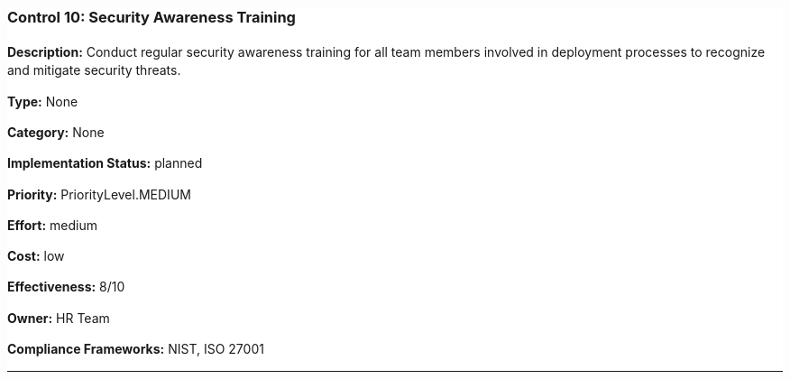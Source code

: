 ### Control 10: Security Awareness Training

**Description:** Conduct regular security awareness training for all team members involved in deployment processes to recognize and mitigate security threats.

**Type:** None

**Category:** None

**Implementation Status:** planned

**Priority:** PriorityLevel.MEDIUM

**Effort:** medium

**Cost:** low

**Effectiveness:** 8/10

**Owner:** HR Team

**Compliance Frameworks:** NIST, ISO 27001

---


